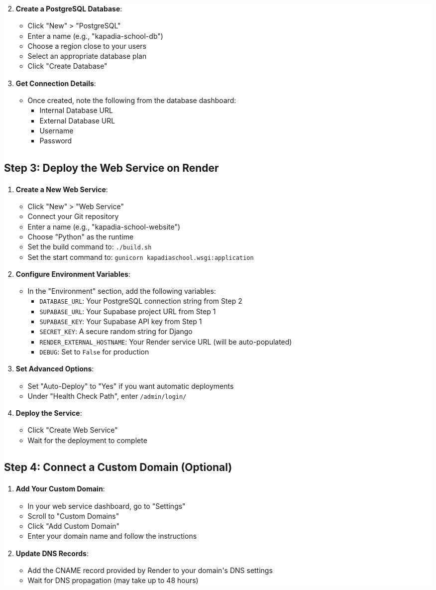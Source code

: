 2. **Create a PostgreSQL Database**:
   - Click "New" > "PostgreSQL"
   - Enter a name (e.g., "kapadia-school-db")
   - Choose a region close to your users
   - Select an appropriate database plan
   - Click "Create Database"

3. **Get Connection Details**:
   - Once created, note the following from the database dashboard:
     - Internal Database URL
     - External Database URL
     - Username
     - Password

## Step 3: Deploy the Web Service on Render

1. **Create a New Web Service**:
   - Click "New" > "Web Service"
   - Connect your Git repository
   - Enter a name (e.g., "kapadia-school-website")
   - Choose "Python" as the runtime
   - Set the build command to: `./build.sh`
   - Set the start command to: `gunicorn kapadiaschool.wsgi:application`

2. **Configure Environment Variables**:
   - In the "Environment" section, add the following variables:
     - `DATABASE_URL`: Your PostgreSQL connection string from Step 2
     - `SUPABASE_URL`: Your Supabase project URL from Step 1
     - `SUPABASE_KEY`: Your Supabase API key from Step 1
     - `SECRET_KEY`: A secure random string for Django
     - `RENDER_EXTERNAL_HOSTNAME`: Your Render service URL (will be auto-populated)
     - `DEBUG`: Set to `False` for production

3. **Set Advanced Options**:
   - Set "Auto-Deploy" to "Yes" if you want automatic deployments
   - Under "Health Check Path", enter `/admin/login/`

4. **Deploy the Service**:
   - Click "Create Web Service"
   - Wait for the deployment to complete

## Step 4: Connect a Custom Domain (Optional)

1. **Add Your Custom Domain**:
   - In your web service dashboard, go to "Settings"
   - Scroll to "Custom Domains"
   - Click "Add Custom Domain"
   - Enter your domain name and follow the instructions

2. **Update DNS Records**:
   - Add the CNAME record provided by Render to your domain's DNS settings
   - Wait for DNS propagation (may take up to 48 hours)

